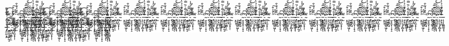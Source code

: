 ̻͔̼͔̞̩̜͋ͪ͌͟ ̴̫̀͋̾ ͌ ̞̥͕ͣͤͤ͒͠ ̧͕̳̲͈͖̗̈́͆́ͅ ̬̮̩̮̈̈́̎́̉̍̑ͅ ̡̮͍̖̘̄͠ ̴̫͔̥̬̹̹̟̝̍ͨ͠ ̍ ̻̭̜̳̥͔̍̔̈̀͡ͅ ̵̧̢̲̬̅̄̅ͫ͒̃ͣ҉̠̫̙̠͎̳̝ͅ ̨̤̥͚̫͕̝̘̌̈́͑ͤ͑͂͛ͣ͜ ̨̞͕̄̇̂ͭ͛ͫ͢ ̨̗͕͔̙̻̝̜͆ͤ̋̃ ̶̟̝̖̪̆͛͌͘ ̵̨̩̙̱̳͚̘̘̏̾ͫ̔ͦ̉͗̓ͅ ̶̡̼̤̼͙̭͒͋̃̑ͨ̏̿ͬ͡ ̐͗̊͘҉͏͖̝̮̝͖̙̰̝ ̫̜̘͚̲̠̖̤̿͗̿̋ ͈͎̘̄̋̽͂ͪ́ͣ̾̕ ̻͔̼͔̞̩̜͋ͪ͌͟ ̴̫̀͋̾ ͌ ̞̥͕ͣͤͤ͒͠ ̧͕̳̲͈͖̗̈́͆́ͅ ̬̮̩̮̈̈́̎́̉̍̑ͅ ̡̮͍̖̘̄͠ ̴̫͔̥̬̹̹̟̝̍ͨ͠ ̍ ̻̭̜̳̥͔̍̔̈̀͡ͅ ̵̧̢̲̬̅̄̅ͫ͒̃ͣ҉̠̫̙̠͎̳̝ͅ ̨̤̥͚̫͕̝̘̌̈́͑ͤ͑͂͛ͣ͜ ̨̞͕̄̇̂ͭ͛ͫ͢ ̨̗͕͔̙̻̝̜͆ͤ̋̃ ̶̟̝̖̪̆͛͌͘ ̵̨̩̙̱̳͚̘̘̏̾ͫ̔ͦ̉͗̓ͅ ̶̡̼̤̼͙̭͒͋̃̑ͨ̏̿ͬ͡ ̐͗̊͘҉͏͖̝̮̝͖̙̰̝ ̫̜̘͚̲̠̖̤̿͗̿̋ ͈͎̘̄̋̽͂ͪ́ͣ̾̕ ̻͔̼͔̞̩̜͋ͪ͌͟ ̴̫̀͋̾ ͌ ̞̥͕ͣͤͤ͒͠ ̧͕̳̲͈͖̗̈́͆́ͅ ̬̮̩̮̈̈́̎́̉̍̑ͅ ̡̮͍̖̘̄͠ ̴̫͔̥̬̹̹̟̝̍ͨ͠ ̍ ̻̭̜̳̥͔̍̔̈̀͡ͅ ̵̧̢̲̬̅̄̅ͫ͒̃ͣ҉̠̫̙̠͎̳̝ͅ ̨̤̥͚̫͕̝̘̌̈́͑ͤ͑͂͛ͣ͜ ̨̞͕̄̇̂ͭ͛ͫ͢ ̨̗͕͔̙̻̝̜͆ͤ̋̃ ̶̟̝̖̪̆͛͌͘ ̵̨̩̙̱̳͚̘̘̏̾ͫ̔ͦ̉͗̓ͅ ̶̡̼̤̼͙̭͒͋̃̑ͨ̏̿ͬ͡ ̐͗̊͘҉͏͖̝̮̝͖̙̰̝ ̫̜̘͚̲̠̖̤̿͗̿̋ ͈͎̘̄̋̽͂ͪ́ͣ̾̕ ̻͔̼͔̞̩̜͋ͪ͌͟ ̴̫̀͋̾ ͌ ̞̥͕ͣͤͤ͒͠ ̧͕̳̲͈͖̗̈́͆́ͅ ̬̮̩̮̈̈́̎́̉̍̑ͅ ̡̮͍̖̘̄͠ ̴̫͔̥̬̹̹̟̝̍ͨ͠ ̍ ̻̭̜̳̥͔̍̔̈̀͡ͅ ̵̧̢̲̬̅̄̅ͫ͒̃ͣ҉̠̫̙̠͎̳̝ͅ ̨̤̥͚̫͕̝̘̌̈́͑ͤ͑͂͛ͣ͜ ̨̞͕̄̇̂ͭ͛ͫ͢ ̨̗͕͔̙̻̝̜͆ͤ̋̃ ̶̟̝̖̪̆͛͌͘ ̵̨̩̙̱̳͚̘̘̏̾ͫ̔ͦ̉͗̓ͅ ̶̡̼̤̼͙̭͒͋̃̑ͨ̏̿ͬ͡ ̐͗̊͘҉͏͖̝̮̝͖̙̰̝ ̫̜̘͚̲̠̖̤̿͗̿̋ ͈͎̘̄̋̽͂ͪ́ͣ̾̕ ̻͔̼͔̞̩̜͋ͪ͌͟ ̴̫̀͋̾ ͌ ̞̥͕ͣͤͤ͒͠ ̧͕̳̲͈͖̗̈́͆́ͅ ̬̮̩̮̈̈́̎́̉̍̑ͅ ̡̮͍̖̘̄͠ ̴̫͔̥̬̹̹̟̝̍ͨ͠ ̍ ̻̭̜̳̥͔̍̔̈̀͡ͅ ̵̧̢̲̬̅̄̅ͫ͒̃ͣ҉̠̫̙̠͎̳̝ͅ ̨̤̥͚̫͕̝̘̌̈́͑ͤ͑͂͛ͣ͜ ̨̞͕̄̇̂ͭ͛ͫ͢ ̨̗͕͔̙̻̝̜͆ͤ̋̃ ̶̟̝̖̪̆͛͌͘ ̵̨̩̙̱̳͚̘̘̏̾ͫ̔ͦ̉͗̓ͅ ̶̡̼̤̼͙̭͒͋̃̑ͨ̏̿ͬ͡ ̐͗̊͘҉͏͖̝̮̝͖̙̰̝ ̫̜̘͚̲̠̖̤̿͗̿̋ ͈͎̘̄̋̽͂ͪ́ͣ̾̕ ̻͔̼͔̞̩̜͋ͪ͌͟ ̴̫̀͋̾ ͌ ̞̥͕ͣͤͤ͒͠ ̧͕̳̲͈͖̗̈́͆́ͅ ̬̮̩̮̈̈́̎́̉̍̑ͅ ̡̮͍̖̘̄͠ ̴̫͔̥̬̹̹̟̝̍ͨ͠ ̍ ̻̭̜̳̥͔̍̔̈̀͡ͅ ̵̧̢̲̬̅̄̅ͫ͒̃ͣ҉̠̫̙̠͎̳̝ͅ ̨̤̥͚̫͕̝̘̌̈́͑ͤ͑͂͛ͣ͜ ̨̞͕̄̇̂ͭ͛ͫ͢ ̨̗͕͔̙̻̝̜͆ͤ̋̃ ̶̟̝̖̪̆͛͌͘ ̵̨̩̙̱̳͚̘̘̏̾ͫ̔ͦ̉͗̓ͅ ̶̡̼̤̼͙̭͒͋̃̑ͨ̏̿ͬ͡ ̐͗̊͘҉͏͖̝̮̝͖̙̰̝ ̫̜̘͚̲̠̖̤̿͗̿̋ ͈͎̘̄̋̽͂ͪ́ͣ̾̕ ̻͔̼͔̞̩̜͋ͪ͌͟ ̴̫̀͋̾ ͌ ̞̥͕ͣͤͤ͒͠ ̧͕̳̲͈͖̗̈́͆́ͅ ̬̮̩̮̈̈́̎́̉̍̑ͅ ̡̮͍̖̘̄͠ ̴̫͔̥̬̹̹̟̝̍ͨ͠ ̍ ̻̭̜̳̥͔̍̔̈̀͡ͅ ̵̧̢̲̬̅̄̅ͫ͒̃ͣ҉̠̫̙̠͎̳̝ͅ ̨̤̥͚̫͕̝̘̌̈́͑ͤ͑͂͛ͣ͜ ̨̞͕̄̇̂ͭ͛ͫ͢ ̨̗͕͔̙̻̝̜͆ͤ̋̃ ̶̟̝̖̪̆͛͌͘ ̵̨̩̙̱̳͚̘̘̏̾ͫ̔ͦ̉͗̓ͅ ̶̡̼̤̼͙̭͒͋̃̑ͨ̏̿ͬ͡ ̐͗̊͘҉͏͖̝̮̝͖̙̰̝ ̫̜̘͚̲̠̖̤̿͗̿̋ ͈͎̘̄̋̽͂ͪ́ͣ̾̕ ̻͔̼͔̞̩̜͋ͪ͌͟ ̴̫̀͋̾ ͌ ̞̥͕ͣͤͤ͒͠ ̧͕̳̲͈͖̗̈́͆́ͅ ̬̮̩̮̈̈́̎́̉̍̑ͅ ̡̮͍̖̘̄͠ ̴̫͔̥̬̹̹̟̝̍ͨ͠ ̍ ̻̭̜̳̥͔̍̔̈̀͡ͅ ̵̧̢̲̬̅̄̅ͫ͒̃ͣ҉̠̫̙̠͎̳̝ͅ ̨̤̥͚̫͕̝̘̌̈́͑ͤ͑͂͛ͣ͜ ̨̞͕̄̇̂ͭ͛ͫ͢ ̨̗͕͔̙̻̝̜͆ͤ̋̃ ̶̟̝̖̪̆͛͌͘ ̵̨̩̙̱̳͚̘̘̏̾ͫ̔ͦ̉͗̓ͅ ̶̡̼̤̼͙̭͒͋̃̑ͨ̏̿ͬ͡ ̐͗̊͘҉͏͖̝̮̝͖̙̰̝ ̫̜̘͚̲̠̖̤̿͗̿̋ ͈͎̘̄̋̽͂ͪ́ͣ̾̕ ̻͔̼͔̞̩̜͋ͪ͌͟ ̴̫̀͋̾ ͌ ̞̥͕ͣͤͤ͒͠ ̧͕̳̲͈͖̗̈́͆́ͅ ̬̮̩̮̈̈́̎́̉̍̑ͅ ̡̮͍̖̘̄͠ ̴̫͔̥̬̹̹̟̝̍ͨ͠ ̍ ̻̭̜̳̥͔̍̔̈̀͡ͅ ̵̧̢̲̬̅̄̅ͫ͒̃ͣ҉̠̫̙̠͎̳̝ͅ ̨̤̥͚̫͕̝̘̌̈́͑ͤ͑͂͛ͣ͜ ̨̞͕̄̇̂ͭ͛ͫ͢ ̨̗͕͔̙̻̝̜͆ͤ̋̃ ̶̟̝̖̪̆͛͌͘ ̵̨̩̙̱̳͚̘̘̏̾ͫ̔ͦ̉͗̓ͅ ̶̡̼̤̼͙̭͒͋̃̑ͨ̏̿ͬ͡ ̐͗̊͘҉͏͖̝̮̝͖̙̰̝ ̫̜̘͚̲̠̖̤̿͗̿̋ ͈͎̘̄̋̽͂ͪ́ͣ̾̕ ̻͔̼͔̞̩̜͋ͪ͌͟ ̴̫̀͋̾ ͌ ̞̥͕ͣͤͤ͒͠ ̧͕̳̲͈͖̗̈́͆́ͅ ̬̮̩̮̈̈́̎́̉̍̑ͅ ̡̮͍̖̘̄͠ ̴̫͔̥̬̹̹̟̝̍ͨ͠ ̍ ̻̭̜̳̥͔̍̔̈̀͡ͅ ̵̧̢̲̬̅̄̅ͫ͒̃ͣ҉̠̫̙̠͎̳̝ͅ ̨̤̥͚̫͕̝̘̌̈́͑ͤ͑͂͛ͣ͜ ̨̞͕̄̇̂ͭ͛ͫ͢ ̨̗͕͔̙̻̝̜͆ͤ̋̃ ̶̟̝̖̪̆͛͌͘ ̵̨̩̙̱̳͚̘̘̏̾ͫ̔ͦ̉͗̓ͅ ̶̡̼̤̼͙̭͒͋̃̑ͨ̏̿ͬ͡ ̐͗̊͘҉͏͖̝̮̝͖̙̰̝ ̫̜̘͚̲̠̖̤̿͗̿̋ ͈͎̘̄̋̽͂ͪ́ͣ̾̕ ̻͔̼͔̞̩̜͋ͪ͌͟ ̴̫̀͋̾ ͌ ̞̥͕ͣͤͤ͒͠ ̧͕̳̲͈͖̗̈́͆́ͅ ̬̮̩̮̈̈́̎́̉̍̑ͅ ̡̮͍̖̘̄͠ ̴̫͔̥̬̹̹̟̝̍ͨ͠ ̍ ̻̭̜̳̥͔̍̔̈̀͡ͅ ̵̧̢̲̬̅̄̅ͫ͒̃ͣ҉̠̫̙̠͎̳̝ͅ ̨̤̥͚̫͕̝̘̌̈́͑ͤ͑͂͛ͣ͜ ̨̞͕̄̇̂ͭ͛ͫ͢ ̨̗͕͔̙̻̝̜͆ͤ̋̃ ̶̟̝̖̪̆͛͌͘ ̵̨̩̙̱̳͚̘̘̏̾ͫ̔ͦ̉͗̓ͅ ̶̡̼̤̼͙̭͒͋̃̑ͨ̏̿ͬ͡ ̐͗̊͘҉͏͖̝̮̝͖̙̰̝ ̫̜̘͚̲̠̖̤̿͗̿̋ ͈͎̘̄̋̽͂ͪ́ͣ̾̕ ̻͔̼͔̞̩̜͋ͪ͌͟ ̴̫̀͋̾ ͌ ̞̥͕ͣͤͤ͒͠ ̧͕̳̲͈͖̗̈́͆́ͅ ̬̮̩̮̈̈́̎́̉̍̑ͅ ̡̮͍̖̘̄͠ ̴̫͔̥̬̹̹̟̝̍ͨ͠ ̍ ̻̭̜̳̥͔̍̔̈̀͡ͅ ̵̧̢̲̬̅̄̅ͫ͒̃ͣ҉̠̫̙̠͎̳̝ͅ ̨̤̥͚̫͕̝̘̌̈́͑ͤ͑͂͛ͣ͜ ̨̞͕̄̇̂ͭ͛ͫ͢ ̨̗͕͔̙̻̝̜͆ͤ̋̃ ̶̟̝̖̪̆͛͌͘ ̵̨̩̙̱̳͚̘̘̏̾ͫ̔ͦ̉͗̓ͅ ̶̡̼̤̼͙̭͒͋̃̑ͨ̏̿ͬ͡ ̐͗̊͘҉͏͖̝̮̝͖̙̰̝ ̫̜̘͚̲̠̖̤̿͗̿̋ ͈͎̘̄̋̽͂ͪ́ͣ̾̕ ̻͔̼͔̞̩̜͋ͪ͌͟ ̴̫̀͋̾ ͌ ̞̥͕ͣͤͤ͒͠ ̧͕̳̲͈͖̗̈́͆́ͅ ̬̮̩̮̈̈́̎́̉̍̑ͅ ̡̮͍̖̘̄͠ ̴̫͔̥̬̹̹̟̝̍ͨ͠ ̍ ̻̭̜̳̥͔̍̔̈̀͡ͅ ̵̧̢̲̬̅̄̅ͫ͒̃ͣ҉̠̫̙̠͎̳̝ͅ ̨̤̥͚̫͕̝̘̌̈́͑ͤ͑͂͛ͣ͜ ̨̞͕̄̇̂ͭ͛ͫ͢ ̨̗͕͔̙̻̝̜͆ͤ̋̃ ̶̟̝̖̪̆͛͌͘ ̵̨̩̙̱̳͚̘̘̏̾ͫ̔ͦ̉͗̓ͅ ̶̡̼̤̼͙̭͒͋̃̑ͨ̏̿ͬ͡ ̐͗̊͘҉͏͖̝̮̝͖̙̰̝ ̫̜̘͚̲̠̖̤̿͗̿̋ ͈͎̘̄̋̽͂ͪ́ͣ̾̕ ̻͔̼͔̞̩̜͋ͪ͌͟ ̴̫̀͋̾ ͌ ̞̥͕ͣͤͤ͒͠ ̧͕̳̲͈͖̗̈́͆́ͅ ̬̮̩̮̈̈́̎́̉̍̑ͅ ̡̮͍̖̘̄͠ ̴̫͔̥̬̹̹̟̝̍ͨ͠ ̍ ̻̭̜̳̥͔̍̔̈̀͡ͅ ̵̧̢̲̬̅̄̅ͫ͒̃ͣ҉̠̫̙̠͎̳̝ͅ ̨̤̥͚̫͕̝̘̌̈́͑ͤ͑͂͛ͣ͜ ̨̞͕̄̇̂ͭ͛ͫ͢ ̨̗͕͔̙̻̝̜͆ͤ̋̃ ̶̟̝̖̪̆͛͌͘ ̵̨̩̙̱̳͚̘̘̏̾ͫ̔ͦ̉͗̓ͅ ̶̡̼̤̼͙̭͒͋̃̑ͨ̏̿ͬ͡ ̐͗̊͘҉͏͖̝̮̝͖̙̰̝ ̫̜̘͚̲̠̖̤̿͗̿̋ ͈͎̘̄̋̽͂ͪ́ͣ̾̕ ̻͔̼͔̞̩̜͋ͪ͌͟ ̴̫̀͋̾ ͌ ̞̥͕ͣͤͤ͒͠ ̧͕̳̲͈͖̗̈́͆́ͅ ̬̮̩̮̈̈́̎́̉̍̑ͅ ̡̮͍̖̘̄͠ ̴̫͔̥̬̹̹̟̝̍ͨ͠ ̍ ̻̭̜̳̥͔̍̔̈̀͡ͅ ̵̧̢̲̬̅̄̅ͫ͒̃ͣ҉̠̫̙̠͎̳̝ͅ ̨̤̥͚̫͕̝̘̌̈́